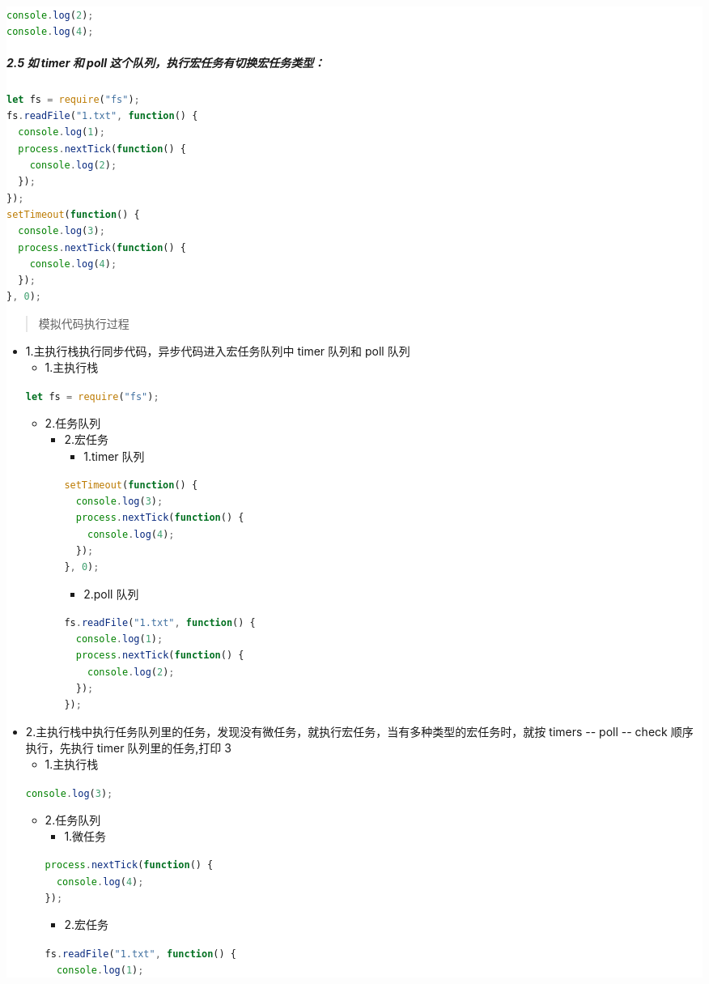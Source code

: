  ```javascript
  console.log(2);
  console.log(4);
  ```

##### 2.5 如 timer 和 poll 这个队列，执行宏任务有切换宏任务类型：

```javascript
let fs = require("fs");
fs.readFile("1.txt", function() {
  console.log(1);
  process.nextTick(function() {
    console.log(2);
  });
});
setTimeout(function() {
  console.log(3);
  process.nextTick(function() {
    console.log(4);
  });
}, 0);
```

> 模拟代码执行过程
- 1.主执行栈执行同步代码，异步代码进入宏任务队列中 timer 队列和 poll 队列
  - 1.主执行栈
  ```javascript
  let fs = require("fs");
  ```
  - 2.任务队列
    - 2.宏任务
      - 1.timer 队列
      ```javascript
      setTimeout(function() {
        console.log(3);
        process.nextTick(function() {
          console.log(4);
        });
      }, 0);
      ```
      - 2.poll 队列
      ```javascript
      fs.readFile("1.txt", function() {
        console.log(1);
        process.nextTick(function() {
          console.log(2);
        });
      });
      ```
- 2.主执行栈中执行任务队列里的任务，发现没有微任务，就执行宏任务，当有多种类型的宏任务时，就按 timers -- poll -- check 顺序执行，先执行 timer 队列里的任务,打印 3
  - 1.主执行栈
  ```javascript
  console.log(3);
  ```
  - 2.任务队列
    - 1.微任务
    ```javascript
    process.nextTick(function() {
      console.log(4);
    });
    ```
    - 2.宏任务
    ```javascript
    fs.readFile("1.txt", function() {
      console.log(1);